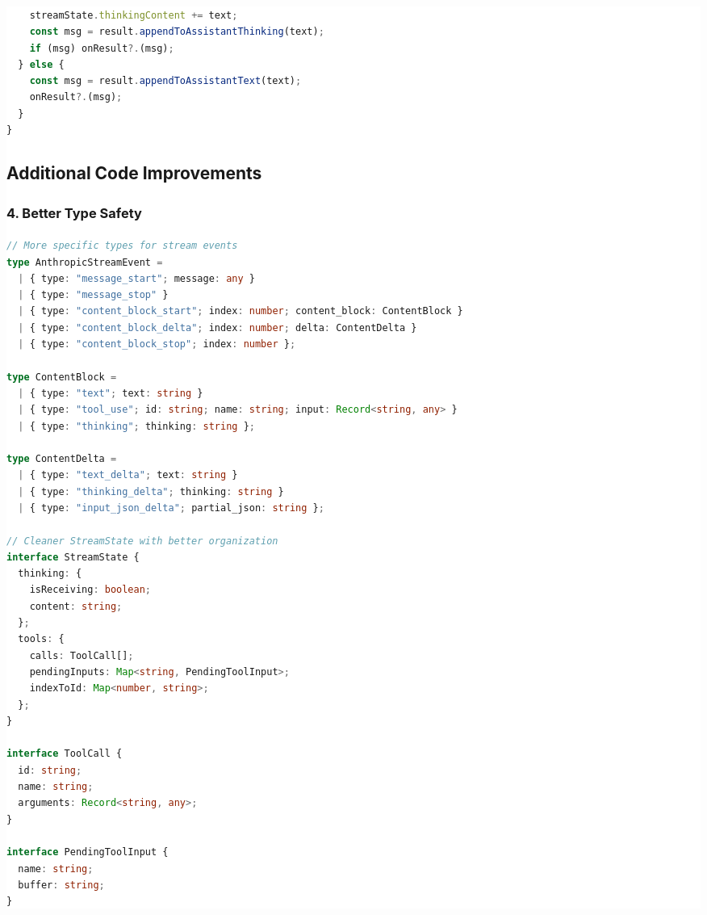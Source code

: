 ```typescript
    streamState.thinkingContent += text;
    const msg = result.appendToAssistantThinking(text);
    if (msg) onResult?.(msg);
  } else {
    const msg = result.appendToAssistantText(text);
    onResult?.(msg);
  }
}
```

## Additional Code Improvements

### 4. Better Type Safety

```typescript
// More specific types for stream events
type AnthropicStreamEvent = 
  | { type: "message_start"; message: any }
  | { type: "message_stop" }
  | { type: "content_block_start"; index: number; content_block: ContentBlock }
  | { type: "content_block_delta"; index: number; delta: ContentDelta }
  | { type: "content_block_stop"; index: number };

type ContentBlock = 
  | { type: "text"; text: string }
  | { type: "tool_use"; id: string; name: string; input: Record<string, any> }
  | { type: "thinking"; thinking: string };

type ContentDelta =
  | { type: "text_delta"; text: string }
  | { type: "thinking_delta"; thinking: string }
  | { type: "input_json_delta"; partial_json: string };

// Cleaner StreamState with better organization
interface StreamState {
  thinking: {
    isReceiving: boolean;
    content: string;
  };
  tools: {
    calls: ToolCall[];
    pendingInputs: Map<string, PendingToolInput>;
    indexToId: Map<number, string>;
  };
}

interface ToolCall {
  id: string;
  name: string;
  arguments: Record<string, any>;
}

interface PendingToolInput {
  name: string;
  buffer: string;
}
```
